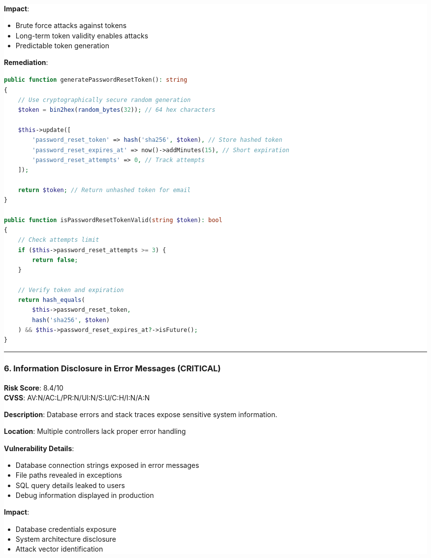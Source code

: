 **Impact**:
- Brute force attacks against tokens
- Long-term token validity enables attacks
- Predictable token generation

**Remediation**:
```php
public function generatePasswordResetToken(): string
{
    // Use cryptographically secure random generation
    $token = bin2hex(random_bytes(32)); // 64 hex characters
    
    $this->update([
        'password_reset_token' => hash('sha256', $token), // Store hashed token
        'password_reset_expires_at' => now()->addMinutes(15), // Short expiration
        'password_reset_attempts' => 0, // Track attempts
    ]);
    
    return $token; // Return unhashed token for email
}

public function isPasswordResetTokenValid(string $token): bool
{
    // Check attempts limit
    if ($this->password_reset_attempts >= 3) {
        return false;
    }
    
    // Verify token and expiration
    return hash_equals(
        $this->password_reset_token,
        hash('sha256', $token)
    ) && $this->password_reset_expires_at?->isFuture();
}
```

---

### 6. Information Disclosure in Error Messages (CRITICAL)
**Risk Score**: 8.4/10  
**CVSS**: AV:N/AC:L/PR:N/UI:N/S:U/C:H/I:N/A:N

**Description**: Database errors and stack traces expose sensitive system information.

**Location**: Multiple controllers lack proper error handling

**Vulnerability Details**:
- Database connection strings exposed in error messages
- File paths revealed in exceptions
- SQL query details leaked to users
- Debug information displayed in production

**Impact**:
- Database credentials exposure
- System architecture disclosure
- Attack vector identification
